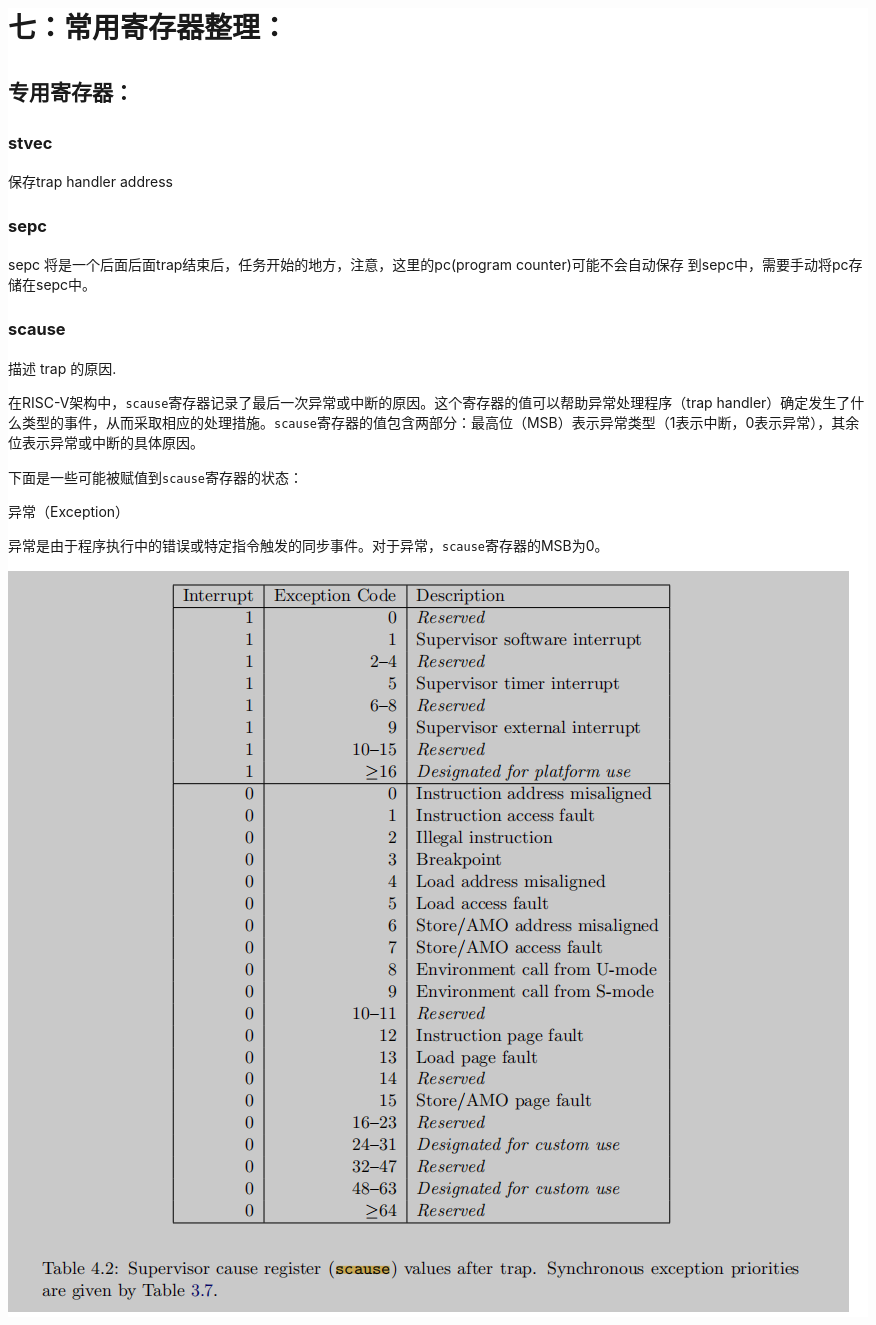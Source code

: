 # 七：常用寄存器整理：

## 专用寄存器：

### **stvec**

保存trap handler address

### **sepc**

sepc 将是一个后面后面trap结束后，任务开始的地方，注意，这里的pc(program counter)可能不会自动保存 到sepc中，需要手动将pc存储在sepc中。

### **scause**

描述 trap 的原因. 

在RISC-V架构中，`scause`寄存器记录了最后一次异常或中断的原因。这个寄存器的值可以帮助异常处理程序（trap handler）确定发生了什么类型的事件，从而采取相应的处理措施。`scause`寄存器的值包含两部分：最高位（MSB）表示异常类型（1表示中断，0表示异常），其余位表示异常或中断的具体原因。

下面是一些可能被赋值到`scause`寄存器的状态：

异常（Exception）

异常是由于程序执行中的错误或特定指令触发的同步事件。对于异常，`scause`寄存器的MSB为0。

![](./images/trap_2.png)
